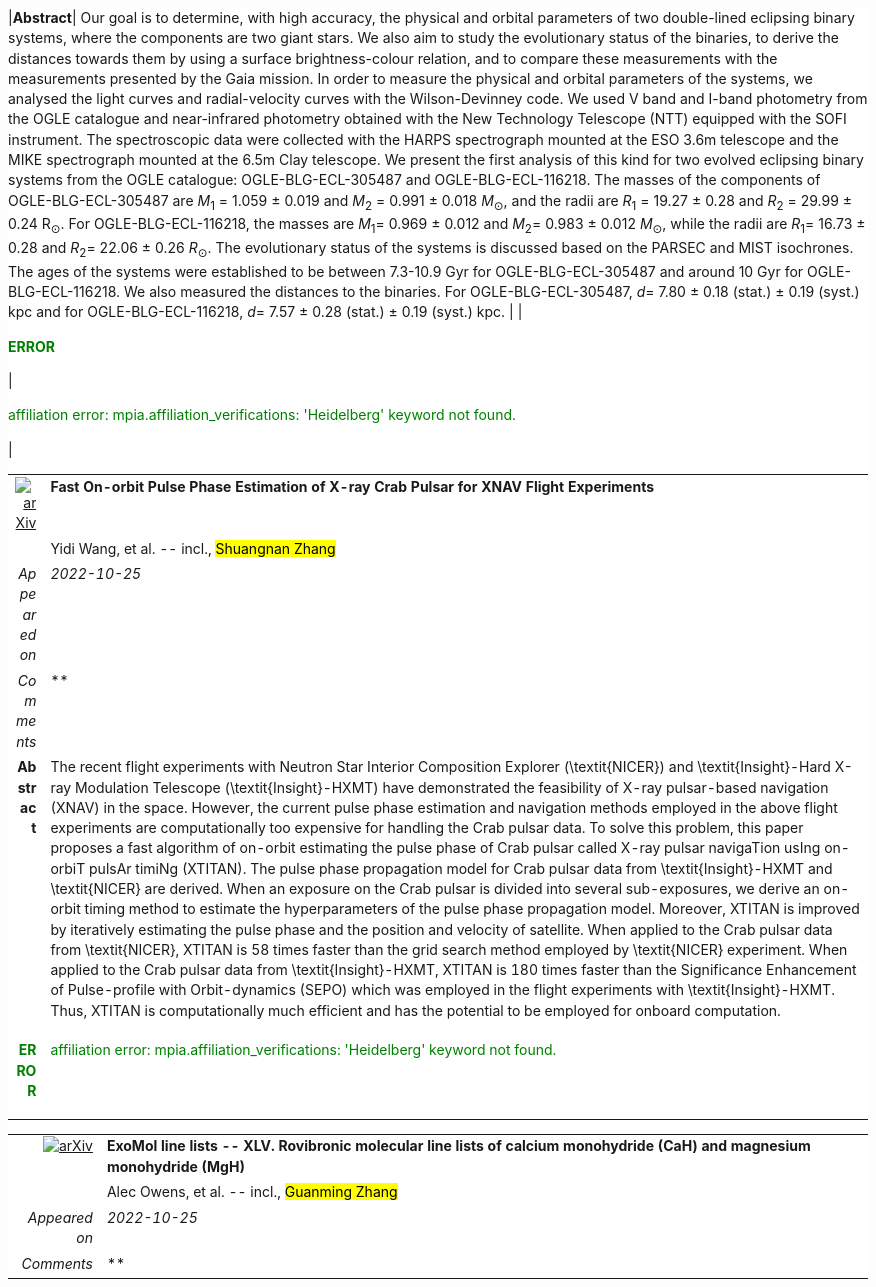 |**Abstract**| Our goal is to determine, with high accuracy, the physical and orbital parameters of two double-lined eclipsing binary systems, where the components are two giant stars. We also aim to study the evolutionary status of the binaries, to derive the distances towards them by using a surface brightness-colour relation, and to compare these measurements with the measurements presented by the Gaia mission. In order to measure the physical and orbital parameters of the systems, we analysed the light curves and radial-velocity curves with the Wilson-Devinney code. We used V band and I-band photometry from the OGLE catalogue and near-infrared photometry obtained with the New Technology Telescope (NTT) equipped with the SOFI instrument. The spectroscopic data were collected with the HARPS spectrograph mounted at the ESO 3.6m telescope and the MIKE spectrograph mounted at the 6.5m Clay telescope. We present the first analysis of this kind for two evolved eclipsing binary systems from the OGLE catalogue: OGLE-BLG-ECL-305487 and OGLE-BLG-ECL-116218. The masses of the components of OGLE-BLG-ECL-305487 are $M_1$ = 1.059 $\pm$ 0.019 and $M_2$ = 0.991 $\pm$ 0.018 $M_\odot$, and the radii are $R_1$ = 19.27 $\pm$ 0.28 and $R_2$ = 29.99 $\pm$ 0.24 R$_\odot$. For OGLE-BLG-ECL-116218, the masses are $M_1$= 0.969 $\pm$ 0.012 and $M_2$= 0.983 $\pm$ 0.012 $M_\odot$, while the radii are $R_1$= 16.73 $\pm$ 0.28 and $R_2$= 22.06 $\pm$ 0.26 $R_\odot$. The evolutionary status of the systems is discussed based on the PARSEC and MIST isochrones. The ages of the systems were established to be between 7.3-10.9 Gyr for OGLE-BLG-ECL-305487 and around 10 Gyr for OGLE-BLG-ECL-116218. We also measured the distances to the binaries. For OGLE-BLG-ECL-305487, $d$= 7.80 $\pm$ 0.18 (stat.) $\pm$ 0.19 (syst.) kpc and for OGLE-BLG-ECL-116218, $d$= 7.57 $\pm$ 0.28 (stat.) $\pm$ 0.19 (syst.) kpc. |
|<p style="color:green"> **ERROR** </p>| <p style="color:green">affiliation error: mpia.affiliation_verifications: 'Heidelberg' keyword not found.</p> |


|||
|---:|:---|
| [![arXiv](https://img.shields.io/badge/arXiv-arXiv:2210.12422-b31b1b.svg)](https://arxiv.org/abs/arXiv:2210.12422) | **Fast On-orbit Pulse Phase Estimation of X-ray Crab Pulsar for XNAV  Flight Experiments**  |
|| Yidi Wang, et al. -- incl., <mark>Shuangnan Zhang</mark> |
|*Appeared on*| *2022-10-25*|
|*Comments*| **|
|**Abstract**| The recent flight experiments with Neutron Star Interior Composition Explorer (\textit{NICER}) and \textit{Insight}-Hard X-ray Modulation Telescope (\textit{Insight}-HXMT) have demonstrated the feasibility of X-ray pulsar-based navigation (XNAV) in the space. However, the current pulse phase estimation and navigation methods employed in the above flight experiments are computationally too expensive for handling the Crab pulsar data. To solve this problem, this paper proposes a fast algorithm of on-orbit estimating the pulse phase of Crab pulsar called X-ray pulsar navigaTion usIng on-orbiT pulsAr timiNg (XTITAN). The pulse phase propagation model for Crab pulsar data from \textit{Insight}-HXMT and \textit{NICER} are derived. When an exposure on the Crab pulsar is divided into several sub-exposures, we derive an on-orbit timing method to estimate the hyperparameters of the pulse phase propagation model. Moreover, XTITAN is improved by iteratively estimating the pulse phase and the position and velocity of satellite. When applied to the Crab pulsar data from \textit{NICER}, XTITAN is 58 times faster than the grid search method employed by \textit{NICER} experiment. When applied to the Crab pulsar data from \textit{Insight}-HXMT, XTITAN is 180 times faster than the Significance Enhancement of Pulse-profile with Orbit-dynamics (SEPO) which was employed in the flight experiments with \textit{Insight}-HXMT. Thus, XTITAN is computationally much efficient and has the potential to be employed for onboard computation. |
|<p style="color:green"> **ERROR** </p>| <p style="color:green">affiliation error: mpia.affiliation_verifications: 'Heidelberg' keyword not found.</p> |


|||
|---:|:---|
| [![arXiv](https://img.shields.io/badge/arXiv-arXiv:2210.12474-b31b1b.svg)](https://arxiv.org/abs/arXiv:2210.12474) | **ExoMol line lists -- XLV. Rovibronic molecular line lists of calcium  monohydride (CaH) and magnesium monohydride (MgH)**  |
|| Alec Owens, et al. -- incl., <mark>Guanming Zhang</mark> |
|*Appeared on*| *2022-10-25*|
|*Comments*| **|